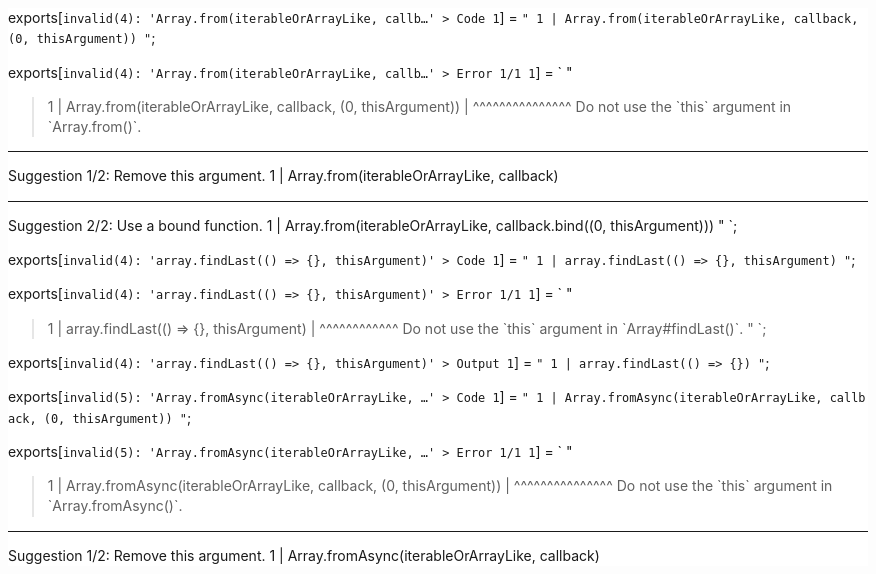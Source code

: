 exports[`invalid(4): 'Array.from(iterableOrArrayLike, callb…' > Code 1`] = `
"
  1 | Array.from(iterableOrArrayLike, callback, (0, thisArgument))
"
`;

exports[`invalid(4): 'Array.from(iterableOrArrayLike, callb…' > Error 1/1 1`] = `
"
> 1 | Array.from(iterableOrArrayLike, callback, (0, thisArgument))
    |                                            ^^^^^^^^^^^^^^^ Do not use the \`this\` argument in \`Array.from()\`.

--------------------------------------------------------------------------------
Suggestion 1/2: Remove this argument.
  1 | Array.from(iterableOrArrayLike, callback)

--------------------------------------------------------------------------------
Suggestion 2/2: Use a bound function.
  1 | Array.from(iterableOrArrayLike, callback.bind((0, thisArgument)))
"
`;

exports[`invalid(4): 'array.findLast(() => {}, thisArgument)' > Code 1`] = `
"
  1 | array.findLast(() => {}, thisArgument)
"
`;

exports[`invalid(4): 'array.findLast(() => {}, thisArgument)' > Error 1/1 1`] = `
"
> 1 | array.findLast(() => {}, thisArgument)
    |                          ^^^^^^^^^^^^ Do not use the \`this\` argument in \`Array#findLast()\`.
"
`;

exports[`invalid(4): 'array.findLast(() => {}, thisArgument)' > Output 1`] = `
"
  1 | array.findLast(() => {})
"
`;

exports[`invalid(5): 'Array.fromAsync(iterableOrArrayLike, …' > Code 1`] = `
"
  1 | Array.fromAsync(iterableOrArrayLike, callback, (0, thisArgument))
"
`;

exports[`invalid(5): 'Array.fromAsync(iterableOrArrayLike, …' > Error 1/1 1`] = `
"
> 1 | Array.fromAsync(iterableOrArrayLike, callback, (0, thisArgument))
    |                                                 ^^^^^^^^^^^^^^^ Do not use the \`this\` argument in \`Array.fromAsync()\`.

--------------------------------------------------------------------------------
Suggestion 1/2: Remove this argument.
  1 | Array.fromAsync(iterableOrArrayLike, callback)
